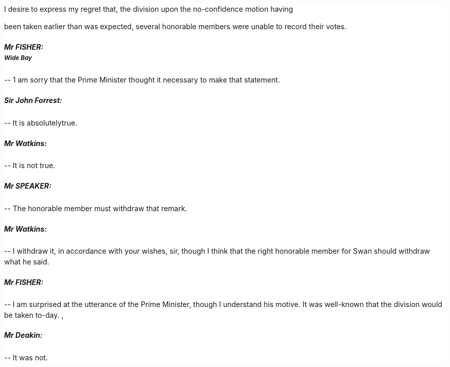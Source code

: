 I desire to express my regret that, the division upon the no-confidence motion having 


<graphic href="050331190907163_28_0.jpg"></graphic>



<graphic href="050331190907163_28_1.jpg"></graphic>



<graphic href="050331190907163_28_2.jpg"></graphic>



<graphic href="050331190907163_28_3.jpg"></graphic>


been taken earlier than was expected, several honorable members were unable to record their votes. 

##### Mr FISHER:<br><small class="text-muted">Wide Bay</small>

-- 1 am sorry that the Prime Minister thought it necessary to make that statement. 

##### Sir John Forrest:

--  It is absolutelytrue. 

##### Mr Watkins:

--  It is not true. 

##### Mr SPEAKER:

-- The honorable member must withdraw that remark. 

##### Mr Watkins:

--  I withdraw it, in accordance with your wishes, sir, though I think that the right honorable member for Swan should withdraw what he said. 

##### Mr FISHER:

-- I am surprised at the utterance of the Prime Minister, though I understand his motive. It was well-known that the division would be taken to-day. , 

##### Mr Deakin:

--  It was not. 

